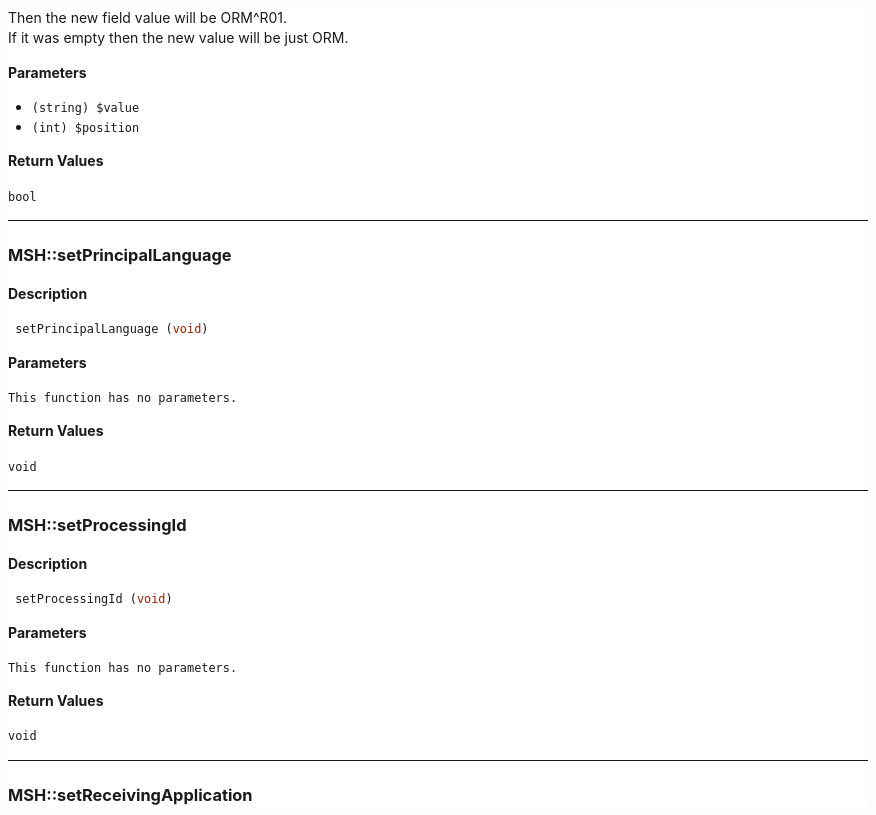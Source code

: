 Then the new field value will be ORM^R01.  
If it was empty then the new value will be just ORM. 

**Parameters**

* `(string) $value`
* `(int) $position`

**Return Values**

`bool`




<hr />


### MSH::setPrincipalLanguage  

**Description**

```php
 setPrincipalLanguage (void)
```

 

 

**Parameters**

`This function has no parameters.`

**Return Values**

`void`


<hr />


### MSH::setProcessingId  

**Description**

```php
 setProcessingId (void)
```

 

 

**Parameters**

`This function has no parameters.`

**Return Values**

`void`


<hr />


### MSH::setReceivingApplication  
